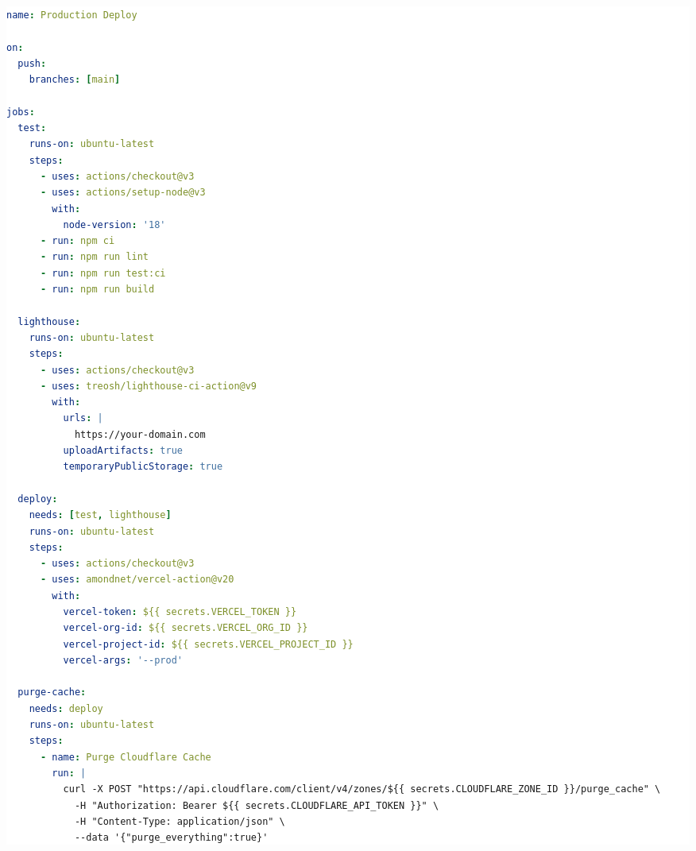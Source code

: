 ```yaml
name: Production Deploy

on:
  push:
    branches: [main]

jobs:
  test:
    runs-on: ubuntu-latest
    steps:
      - uses: actions/checkout@v3
      - uses: actions/setup-node@v3
        with:
          node-version: '18'
      - run: npm ci
      - run: npm run lint
      - run: npm run test:ci
      - run: npm run build

  lighthouse:
    runs-on: ubuntu-latest
    steps:
      - uses: actions/checkout@v3
      - uses: treosh/lighthouse-ci-action@v9
        with:
          urls: |
            https://your-domain.com
          uploadArtifacts: true
          temporaryPublicStorage: true

  deploy:
    needs: [test, lighthouse]
    runs-on: ubuntu-latest
    steps:
      - uses: actions/checkout@v3
      - uses: amondnet/vercel-action@v20
        with:
          vercel-token: ${{ secrets.VERCEL_TOKEN }}
          vercel-org-id: ${{ secrets.VERCEL_ORG_ID }}
          vercel-project-id: ${{ secrets.VERCEL_PROJECT_ID }}
          vercel-args: '--prod'

  purge-cache:
    needs: deploy
    runs-on: ubuntu-latest
    steps:
      - name: Purge Cloudflare Cache
        run: |
          curl -X POST "https://api.cloudflare.com/client/v4/zones/${{ secrets.CLOUDFLARE_ZONE_ID }}/purge_cache" \
            -H "Authorization: Bearer ${{ secrets.CLOUDFLARE_API_TOKEN }}" \
            -H "Content-Type: application/json" \
            --data '{"purge_everything":true}'
```
